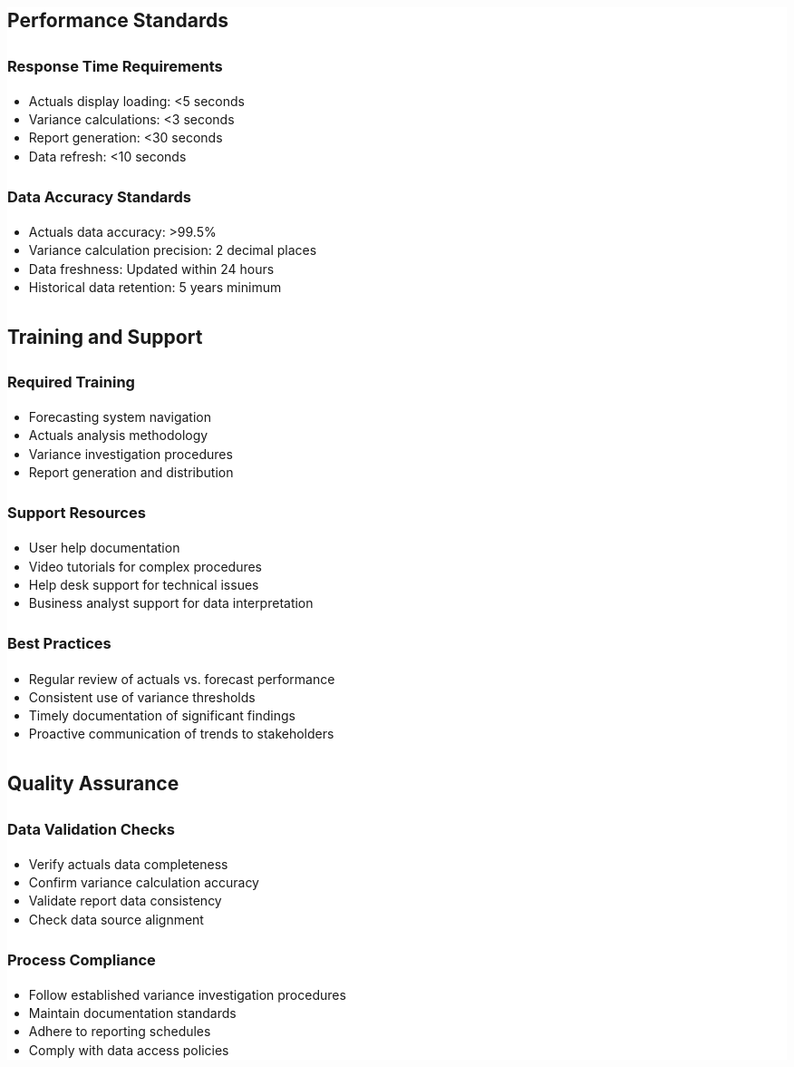 ## Performance Standards

### Response Time Requirements
- Actuals display loading: <5 seconds
- Variance calculations: <3 seconds
- Report generation: <30 seconds
- Data refresh: <10 seconds

### Data Accuracy Standards
- Actuals data accuracy: >99.5%
- Variance calculation precision: 2 decimal places
- Data freshness: Updated within 24 hours
- Historical data retention: 5 years minimum

## Training and Support

### Required Training
- Forecasting system navigation
- Actuals analysis methodology
- Variance investigation procedures
- Report generation and distribution

### Support Resources
- User help documentation
- Video tutorials for complex procedures
- Help desk support for technical issues
- Business analyst support for data interpretation

### Best Practices
- Regular review of actuals vs. forecast performance
- Consistent use of variance thresholds
- Timely documentation of significant findings
- Proactive communication of trends to stakeholders

## Quality Assurance

### Data Validation Checks
- Verify actuals data completeness
- Confirm variance calculation accuracy
- Validate report data consistency
- Check data source alignment

### Process Compliance
- Follow established variance investigation procedures
- Maintain documentation standards
- Adhere to reporting schedules
- Comply with data access policies
